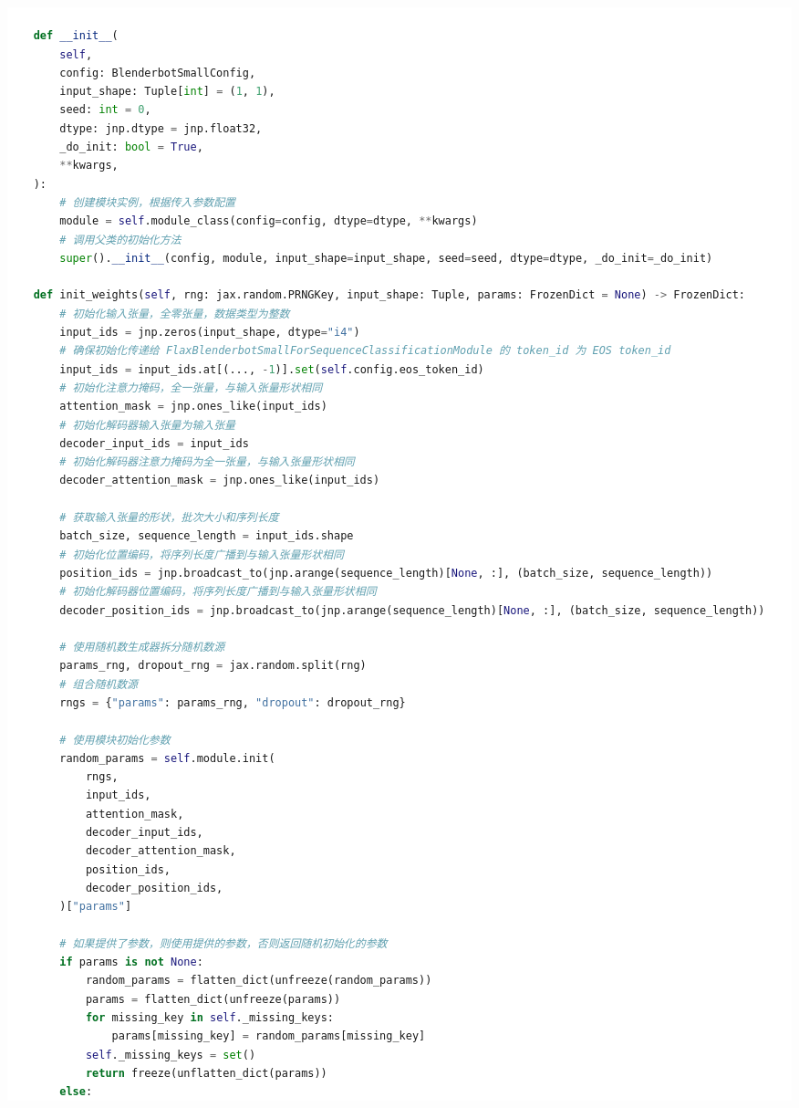 ```py 

    def __init__(
        self,
        config: BlenderbotSmallConfig,
        input_shape: Tuple[int] = (1, 1),
        seed: int = 0,
        dtype: jnp.dtype = jnp.float32,
        _do_init: bool = True,
        **kwargs,
    ):
        # 创建模块实例，根据传入参数配置
        module = self.module_class(config=config, dtype=dtype, **kwargs)
        # 调用父类的初始化方法
        super().__init__(config, module, input_shape=input_shape, seed=seed, dtype=dtype, _do_init=_do_init)

    def init_weights(self, rng: jax.random.PRNGKey, input_shape: Tuple, params: FrozenDict = None) -> FrozenDict:
        # 初始化输入张量，全零张量，数据类型为整数
        input_ids = jnp.zeros(input_shape, dtype="i4")
        # 确保初始化传递给 FlaxBlenderbotSmallForSequenceClassificationModule 的 token_id 为 EOS token_id
        input_ids = input_ids.at[(..., -1)].set(self.config.eos_token_id)
        # 初始化注意力掩码，全一张量，与输入张量形状相同
        attention_mask = jnp.ones_like(input_ids)
        # 初始化解码器输入张量为输入张量
        decoder_input_ids = input_ids
        # 初始化解码器注意力掩码为全一张量，与输入张量形状相同
        decoder_attention_mask = jnp.ones_like(input_ids)

        # 获取输入张量的形状，批次大小和序列长度
        batch_size, sequence_length = input_ids.shape
        # 初始化位置编码，将序列长度广播到与输入张量形状相同
        position_ids = jnp.broadcast_to(jnp.arange(sequence_length)[None, :], (batch_size, sequence_length))
        # 初始化解码器位置编码，将序列长度广播到与输入张量形状相同
        decoder_position_ids = jnp.broadcast_to(jnp.arange(sequence_length)[None, :], (batch_size, sequence_length))

        # 使用随机数生成器拆分随机数源
        params_rng, dropout_rng = jax.random.split(rng)
        # 组合随机数源
        rngs = {"params": params_rng, "dropout": dropout_rng}

        # 使用模块初始化参数
        random_params = self.module.init(
            rngs,
            input_ids,
            attention_mask,
            decoder_input_ids,
            decoder_attention_mask,
            position_ids,
            decoder_position_ids,
        )["params"]

        # 如果提供了参数，则使用提供的参数，否则返回随机初始化的参数
        if params is not None:
            random_params = flatten_dict(unfreeze(random_params))
            params = flatten_dict(unfreeze(params))
            for missing_key in self._missing_keys:
                params[missing_key] = random_params[missing_key]
            self._missing_keys = set()
            return freeze(unflatten_dict(params))
        else:
```